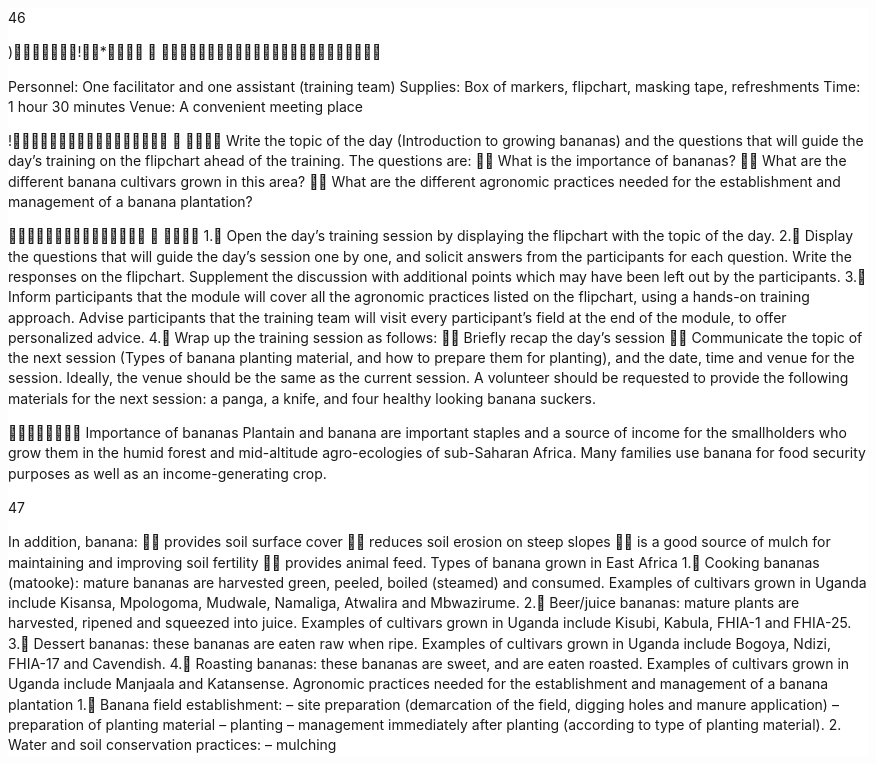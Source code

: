 46

)!*
	

Personnel: One facilitator and one assistant (training team)
Supplies: Box of markers, flipchart, masking tape, refreshments
Time: 1 hour 30 minutes
Venue: A convenient meeting place

!			
Write the topic of the day (Introduction to growing bananas) and the questions that will guide the
day’s training on the flipchart ahead of the training. The questions are:
 What is the importance of bananas?
 What are the different banana cultivars grown in this area?
 What are the different agronomic practices needed for the establishment and management of a
banana plantation?

			
1. Open the day’s training session by displaying the flipchart with the topic of the day.
2. Display the questions that will guide the day’s session one by one, and solicit answers from the
participants for each question. Write the responses on the flipchart. Supplement the discussion
with additional points which may have been left out by the participants.
3. Inform participants that the module will cover all the agronomic practices listed on the flipchart,
using a hands-on training approach. Advise participants that the training team will visit every
participant’s field at the end of the module, to offer personalized advice.
4. Wrap up the training session as follows:
 Briefly recap the day’s session
 Communicate the topic of the next session (Types of banana planting material, and how to
prepare them for planting), and the date, time and venue for the session. Ideally, the venue
should be the same as the current session. A volunteer should be requested to provide the
following materials for the next session: a panga, a knife, and four healthy looking banana
suckers.


Importance of bananas
Plantain and banana are important staples and a source of income for the smallholders who grow
them in the humid forest and mid-altitude agro-ecologies of sub-Saharan Africa. Many families use
banana for food security purposes as well as an income-generating crop.

47

In addition, banana:
 provides soil surface cover
 reduces soil erosion on steep slopes
 is a good source of mulch for maintaining and improving soil fertility
 provides animal feed.
Types of banana grown in East Africa
1. Cooking bananas (matooke): mature bananas are harvested green, peeled, boiled (steamed) and
consumed. Examples of cultivars grown in Uganda include Kisansa, Mpologoma, Mudwale,
Namaliga, Atwalira and Mbwazirume.
2. Beer/juice bananas: mature plants are harvested, ripened and squeezed into juice. Examples of
cultivars grown in Uganda include Kisubi, Kabula, FHIA-1 and FHIA-25.
3. Dessert bananas: these bananas are eaten raw when ripe. Examples of cultivars grown in Uganda
include Bogoya, Ndizi, FHIA-17 and Cavendish.
4. Roasting bananas: these bananas are sweet, and are eaten roasted. Examples of cultivars grown
in Uganda include Manjaala and Katansense.
Agronomic practices needed for the establishment and management of a banana plantation
1. Banana field establishment:
– site preparation (demarcation of the field, digging holes and manure application)
– preparation of planting material
– planting
– management immediately after planting (according to type of planting material).
2. Water and soil conservation practices:
– mulching